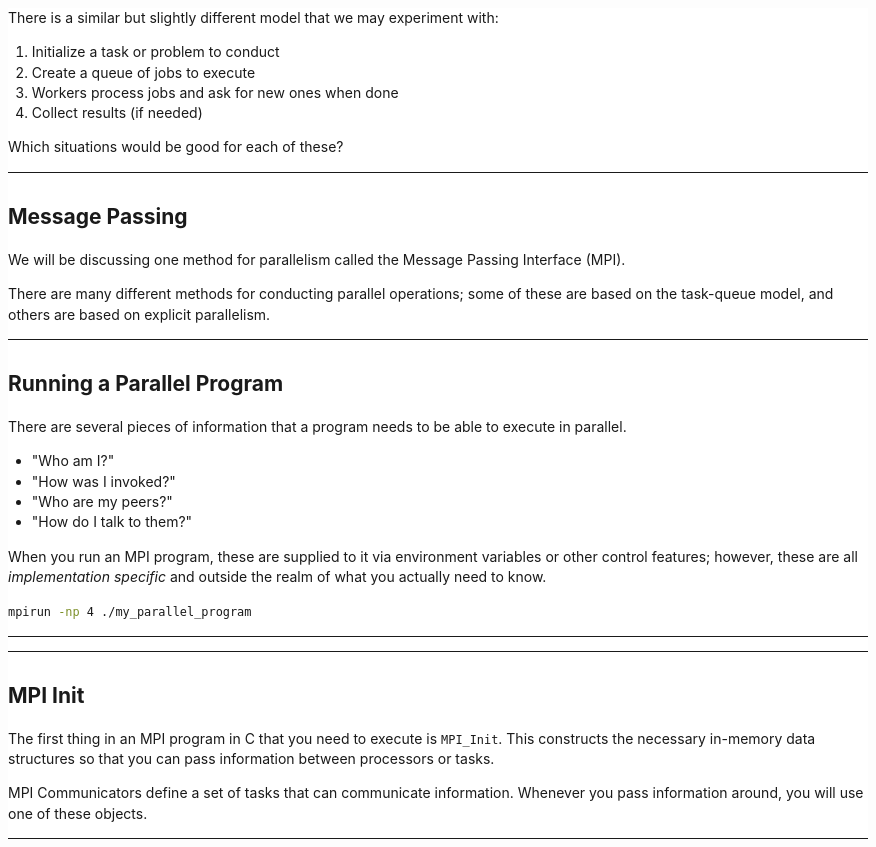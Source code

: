 There is a similar but slightly different model that we may experiment with:

 1. Initialize a task or problem to conduct
 1. Create a queue of jobs to execute
 1. Workers process jobs and ask for new ones when done
 1. Collect results (if needed)

Which situations would be good for each of these?

---

## Message Passing

We will be discussing one method for parallelism called the Message Passing
Interface (MPI).

There are many different methods for conducting parallel operations; some of
these are based on the task-queue model, and others are based on explicit
parallelism.

---

## Running a Parallel Program

There are several pieces of information that a program needs to be able to
execute in parallel.

 * "Who am I?"
 * "How was I invoked?"
 * "Who are my peers?"
 * "How do I talk to them?"

When you run an MPI program, these are supplied to it via environment variables
or other control features; however, these are all _implementation specific_ and
outside the realm of what you actually need to know.

```bash
mpirun -np 4 ./my_parallel_program
```

---

 

---

## MPI Init

The first thing in an MPI program in C that you need to execute is `MPI_Init`.
This constructs the necessary in-memory data structures so that you can pass
information between processors or tasks.

MPI Communicators define a set of tasks that can communicate information.
Whenever you pass information around, you will use one of these objects.

---
